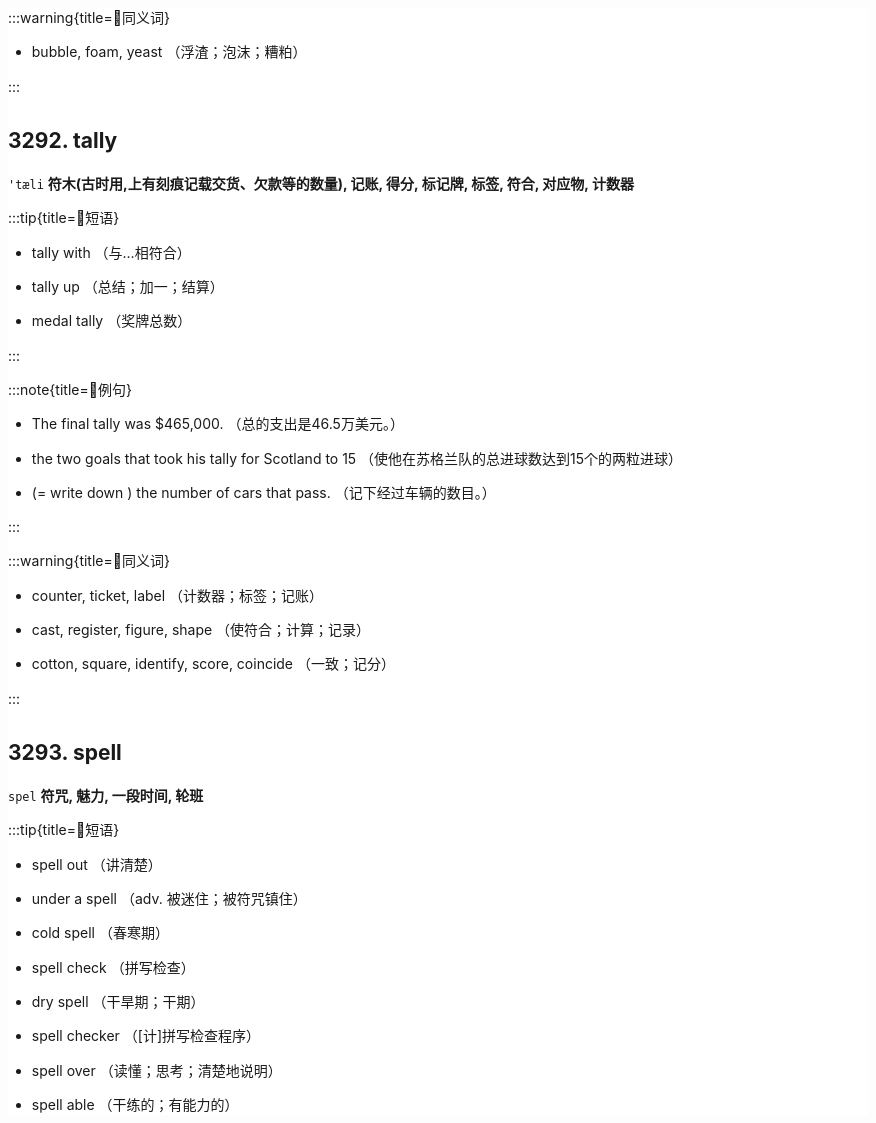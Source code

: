 :::warning{title=🤔同义词}

- bubble, foam, yeast （浮渣；泡沫；糟粕）

:::


## 3292. tally

`'tæli`  **符木(古时用,上有刻痕记载交货、欠款等的数量), 记账, 得分, 标记牌, 标签, 符合, 对应物, 计数器**

:::tip{title=🤩短语}

- tally with （与…相符合）

- tally up （总结；加一；结算）

- medal tally （奖牌总数）

:::

:::note{title=🎤例句}

- The final tally was $465,000. （总的支出是46.5万美元。）

- the two goals that took his tally for Scotland to 15 （使他在苏格兰队的总进球数达到15个的两粒进球）

- (= write down ) the number of cars that pass. （记下经过车辆的数目。）

:::

:::warning{title=🤔同义词}

- counter, ticket, label （计数器；标签；记账）

- cast, register, figure, shape （使符合；计算；记录）

- cotton, square, identify, score, coincide （一致；记分）

:::


## 3293. spell

`spel`  **符咒, 魅力, 一段时间, 轮班**

:::tip{title=🤩短语}

- spell out （讲清楚）

- under a spell （adv. 被迷住；被符咒镇住）

- cold spell （春寒期）

- spell check （拼写检查）

- dry spell （干旱期；干期）

- spell checker （[计]拼写检查程序）

- spell over （读懂；思考；清楚地说明）

- spell able （干练的；有能力的）
